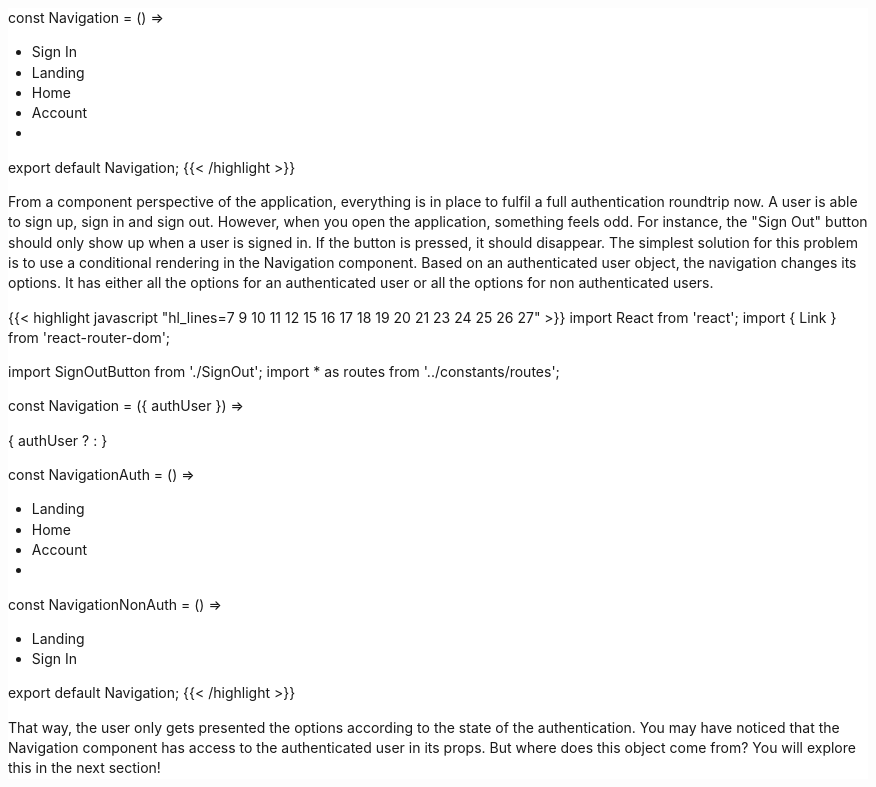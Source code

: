 const Navigation = () =>
  <div>
    <ul>
      <li><Link to={routes.SIGN_IN}>Sign In</Link></li>
      <li><Link to={routes.LANDING}>Landing</Link></li>
      <li><Link to={routes.HOME}>Home</Link></li>
      <li><Link to={routes.ACCOUNT}>Account</Link></li>
      <li><SignOutButton /></li>
    </ul>
  </div>

export default Navigation;
{{< /highlight >}}

From a component perspective of the application, everything is in place to fulfil a full authentication roundtrip now. A user is able to sign up, sign in and sign out. However, when you open the application, something feels odd. For instance, the "Sign Out" button should only show up when a user is signed in. If the button is pressed, it should disappear. The simplest solution for this problem is to use a conditional rendering in the Navigation component. Based on an authenticated user object, the navigation changes its options. It has either all the options for an authenticated user or all the options for non authenticated users.

{{< highlight javascript "hl_lines=7 9 10 11 12 15 16 17 18 19 20 21 23 24 25 26 27" >}}
import React from 'react';
import { Link } from 'react-router-dom';

import SignOutButton from './SignOut';
import * as routes from '../constants/routes';

const Navigation = ({ authUser }) =>
  <div>
    { authUser
        ? <NavigationAuth />
        : <NavigationNonAuth />
    }
  </div>

const NavigationAuth = () =>
  <ul>
    <li><Link to={routes.LANDING}>Landing</Link></li>
    <li><Link to={routes.HOME}>Home</Link></li>
    <li><Link to={routes.ACCOUNT}>Account</Link></li>
    <li><SignOutButton /></li>
  </ul>

const NavigationNonAuth = () =>
  <ul>
    <li><Link to={routes.LANDING}>Landing</Link></li>
    <li><Link to={routes.SIGN_IN}>Sign In</Link></li>
  </ul>

export default Navigation;
{{< /highlight >}}

That way, the user only gets presented the options according to the state of the authentication. You may have noticed that the Navigation component has access to the authenticated user in its props. But where does this object come from? You will explore this in the next section!
